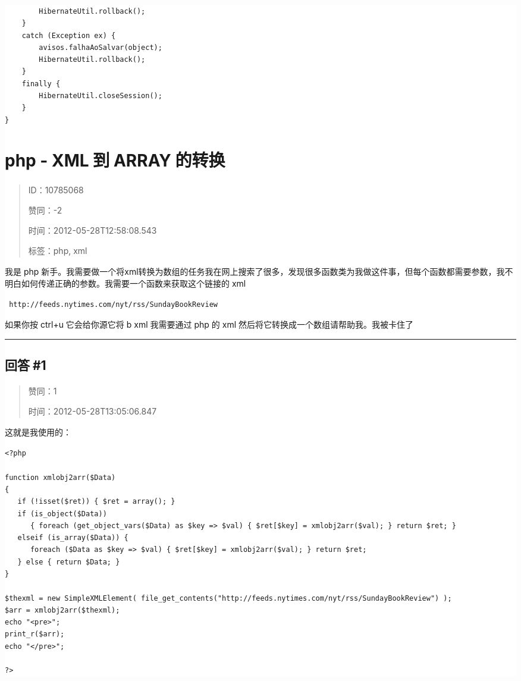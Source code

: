 ```
        HibernateUtil.rollback();
    }
    catch (Exception ex) {
        avisos.falhaAoSalvar(object);
        HibernateUtil.rollback();
    }
    finally {
        HibernateUtil.closeSession();
    }
} 
```

# php - XML 到 ARRAY 的转换

> ID：10785068
> 
> 赞同：-2
> 
> 时间：2012-05-28T12:58:08.543
> 
> 标签：php, xml

我是 php 新手。我需要做一个将xml转换为数组的任务我在网上搜索了很多，发现很多函数类为我做这件事，但每个函数都需要参数，我不明白如何传递正确的参数。我需要一个函数来获取这个链接的 xml

```
 http://feeds.nytimes.com/nyt/rss/SundayBookReview 
```

如果你按 ctrl+u 它会给你源它将 b xml 我需要通过 php 的 xml 然后将它转换成一个数组请帮助我。我被卡住了

* * *

## 回答 #1

> 赞同：1
> 
> 时间：2012-05-28T13:05:06.847

这就是我使用的：

```
<?php

function xmlobj2arr($Data)
{
   if (!isset($ret)) { $ret = array(); }
   if (is_object($Data))
      { foreach (get_object_vars($Data) as $key => $val) { $ret[$key] = xmlobj2arr($val); } return $ret; }
   elseif (is_array($Data)) {
      foreach ($Data as $key => $val) { $ret[$key] = xmlobj2arr($val); } return $ret;
   } else { return $Data; }
}

$thexml = new SimpleXMLElement( file_get_contents("http://feeds.nytimes.com/nyt/rss/SundayBookReview") );
$arr = xmlobj2arr($thexml);
echo "<pre>";
print_r($arr);
echo "</pre>";

?> 
```
